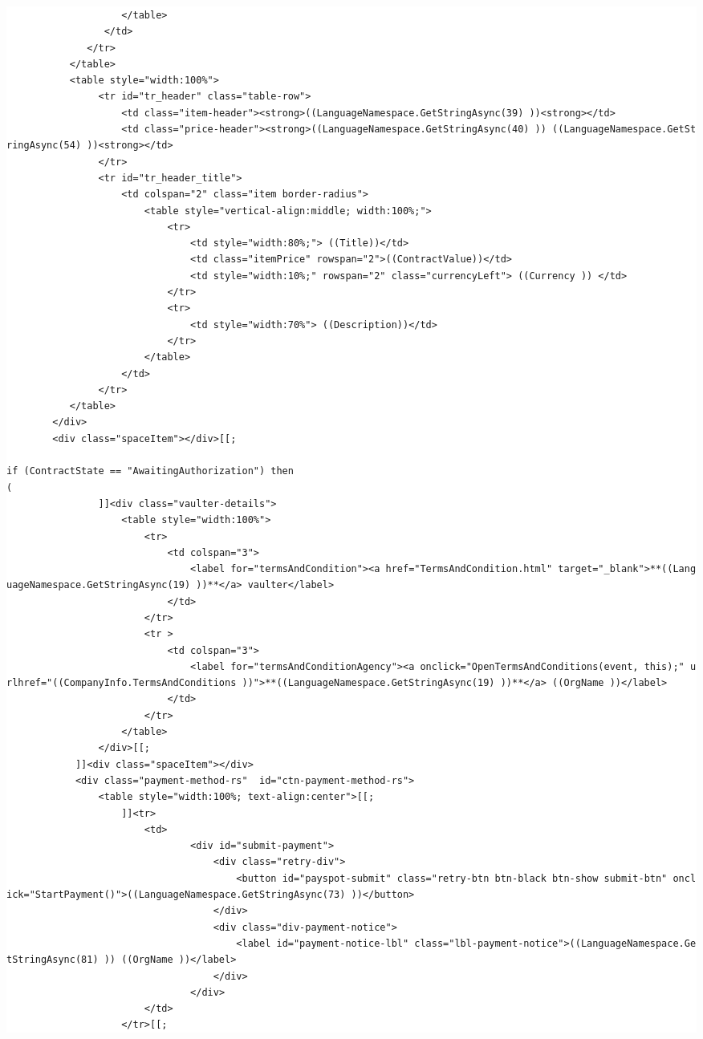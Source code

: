 						</table>
					 </td>
				  </tr>
			   </table>
			   <table style="width:100%">
					<tr id="tr_header" class="table-row">
						<td class="item-header"><strong>((LanguageNamespace.GetStringAsync(39) ))<strong></td>
						<td class="price-header"><strong>((LanguageNamespace.GetStringAsync(40) )) ((LanguageNamespace.GetStringAsync(54) ))<strong></td>
					</tr>
				    <tr id="tr_header_title">
						<td colspan="2" class="item border-radius">
							<table style="vertical-align:middle; width:100%;">
								<tr>
									<td style="width:80%;"> ((Title))</td>
									<td class="itemPrice" rowspan="2">((ContractValue))</td>
									<td style="width:10%;" rowspan="2" class="currencyLeft"> ((Currency )) </td>
								</tr>
								<tr>
									<td style="width:70%"> ((Description))</td>
								</tr>
							</table>
						</td>
					</tr>
			   </table>
			</div>
			<div class="spaceItem"></div>[[;
	
	if (ContractState == "AwaitingAuthorization") then 
	(
					]]<div class="vaulter-details">
						<table style="width:100%">
							<tr>
								<td colspan="3">
									<label for="termsAndCondition"><a href="TermsAndCondition.html" target="_blank">**((LanguageNamespace.GetStringAsync(19) ))**</a> vaulter</label>    
								</td>
							</tr>
							<tr >
								<td colspan="3">
									<label for="termsAndConditionAgency"><a onclick="OpenTermsAndConditions(event, this);" urlhref="((CompanyInfo.TermsAndConditions ))">**((LanguageNamespace.GetStringAsync(19) ))**</a> ((OrgName ))</label>
								</td>
							</tr>
						</table>
					</div>[[;
				]]<div class="spaceItem"></div>
				<div class="payment-method-rs"  id="ctn-payment-method-rs">
					<table style="width:100%; text-align:center">[[;
						]]<tr>
							<td>
									<div id="submit-payment">
										<div class="retry-div">
											<button id="payspot-submit" class="retry-btn btn-black btn-show submit-btn" onclick="StartPayment()">((LanguageNamespace.GetStringAsync(73) ))</button> 
										</div>
										<div class="div-payment-notice">
											<label id="payment-notice-lbl" class="lbl-payment-notice">((LanguageNamespace.GetStringAsync(81) )) ((OrgName ))</label>
										</div>
									</div>
							</td>
						</tr>[[;